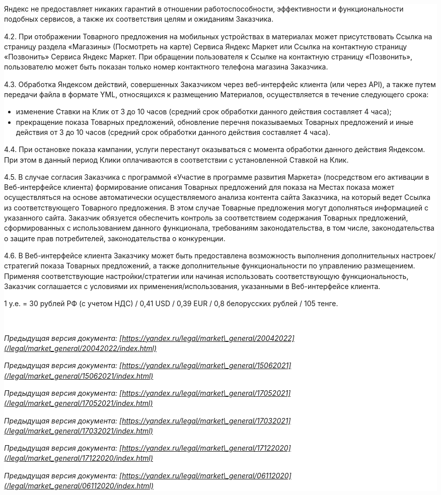  Яндекс не предоставляет никаких гарантий в отношении работоспособности, эффективности и функциональности подобных сервисов, а также их соответствия целям и ожиданиям Заказчика. 

 4\.2\. При отображении Товарного предложения на мобильных устройствах в материалах может присутствовать Ссылка на страницу раздела «Магазины» (Посмотреть на карте) Сервиса Яндекс Маркет или Ссылка на контактную страницу «Позвонить» Сервиса Яндекс Маркет. При обращении пользователя к Ссылке на контактную страницу «Позвонить», пользователю может быть показан только номер контактного телефона магазина Заказчика.

 4\.3\. Обработка Яндексом действий, совершенных Заказчиком через веб\-интерфейс клиента (или через API), а также путем передачи файла в формате YML, относящихся к размещению Материалов, осуществляется в течение следующего срока:

 * изменение Ставки на Клик от 3 до 10 часов (средний срок обработки данного действия составляет 4 часа);
* прекращение показа Товарных предложений, обновление перечня показываемых Товарных предложений и иные действия от 3 до 10 часов (средний срок обработки данного действия составляет 4 часа).

 4\.4\. При остановке показа кампании, услуги перестанут оказываться с момента обработки данного действия Яндексом. При этом в данный период Клики оплачиваются в соответствии с установленной Ставкой на Клик.

 4\.5\. В случае согласия Заказчика с программой «Участие в программе развития Маркета» (посредством его активации в Веб\-интерфейсе клиента) формирование описания Товарных предложений для показа на Местах показа может осуществляться на основе автоматически осуществляемого анализа контента сайта Заказчика, на который ведет Ссылка из соответствующего Товарного предложения. В этом случае Товарные предложения могут дополняться информацией с указанного сайта. Заказчик обязуется обеспечить контроль за соответствием содержания Товарных предложений, сформированных с использованием данного функционала, требованиям законодательства, в том числе, законодательства о защите прав потребителей, законодательства о конкуренции.

 4\.6\. В Веб\-интерфейсе клиента Заказчику может быть предоставлена возможность выполнения дополнительных настроек/стратегий показа Товарных предложений, а также дополнительные функциональности по управлению размещением. Применяя соответствующие настройки/стратегии или начиная использовать соответствующую функциональность, Заказчик соглашается с условиями их применения/использования, указанными в Веб\-интерфейсе клиента.

 1 у.е. \= 30 рублей РФ (с учетом НДС) / 0,41 USD / 0,39 EUR / 0,8 белорусских рублей / 105 тенге.

    

 *Предыдущая версия документа: [https://yandex.ru/legal/market\_general/20042022](/legal/market_general/20042022/index.html)* 

 *Предыдущая версия документа: [https://yandex.ru/legal/market\_general/15062021](/legal/market_general/15062021/index.html)* 

 *Предыдущая версия документа: [https://yandex.ru/legal/market\_general/17052021](/legal/market_general/17052021/index.html)* 

 *Предыдущая версия документа: [https://yandex.ru/legal/market\_general/17032021](/legal/market_general/17032021/index.html)* 

 *Предыдущая версия документа: [https://yandex.ru/legal/market\_general/17122020](/legal/market_general/17122020/index.html)* 

 *Предыдущая версия документа: [https://yandex.ru/legal/market\_general/06112020](/legal/market_general/06112020/index.html)* 
